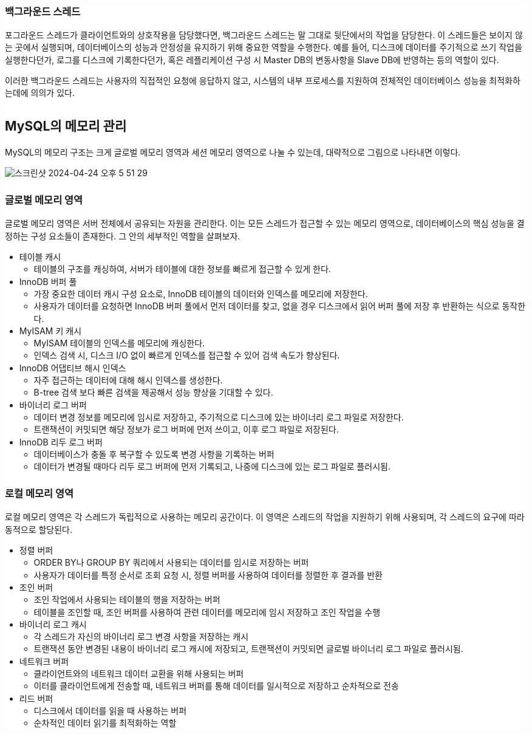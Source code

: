 ### 백그라운드 스레드

포그라운드 스레드가 클라이언트와의 상호작용을 담당했다면, 백그라운드 스레드는 말 그대로 뒷단에서의 작업을 담당한다.
이 스레드들은 보이지 않는 곳에서 실행되며, 데이터베이스의 성능과 안정성을 유지하기 위해 중요한 역할을 수행한다. 
예를 들어, 디스크에 데이터를 주기적으로 쓰기 작업을 실행한다던가, 로그를 디스크에 기록한다던가, 혹은 레플리케이션 구성 시 Master DB의 변동사항을 Slave DB에 반영하는 등의 역할이 있다.

이러한 백그라운드 스레드는 사용자의 직접적인 요청에 응답하지 않고, 시스템의 내부 프로세스를 지원하여 전체적인 데이터베이스 성능을 최적화하는데에 의의가 있다.

## MySQL의 메모리 관리

MySQL의 메모리 구조는 크게 글로벌 메모리 영역과 세션 메모리 영역으로 나눌 수 있는데, 대략적으로 그림으로 나타내면 이렇다.

<img width="819" alt="스크린샷 2024-04-24 오후 5 51 29" src="https://github.com/study-archivess/real-mysql/assets/101683784/1a468a09-f690-46dc-9602-cba3158c2040">

### 글로벌 메모리 영역

글로벌 메모리 영역은 서버 전체에서 공유되는 자원을 관리한다. 이는 모든 스레드가 접근할 수 있는 메모리 영역으로, 데이터베이스의 핵심 성능을 결정하는 구성 요소들이 존재한다.
그 안의 세부적인 역할을 살펴보자.

- 테이블 캐시
  - 테이블의 구조를 캐싱하여, 서버가 테이블에 대한 정보를 빠르게 접근할 수 있게 한다.
- InnoDB 버퍼 풀
  - 가장 중요한 데이터 캐시 구성 요소로, InnoDB 테이블의 데이터와 인덱스를 메모리에 저장한다.
  - 사용자가 데이터를 요청하면 InnoDB 버퍼 풀에서 먼저 데이터를 찾고, 없을 경우 디스크에서 읽어 버퍼 풀에 저장 후 반환하는 식으로 동작한다.
- MyISAM 키 캐시
  - MyISAM 테이블의 인덱스를 메모리에 캐싱한다.
  - 인덱스 검색 시, 디스크 I/O 없이 빠르게 인덱스를 접근할 수 있어 검색 속도가 향상된다.
- InnoDB 어댑티브 해시 인덱스
  - 자주 접근하는 데이터에 대해 해시 인덱스를 생성한다.
  - B-tree 검색 보다 빠른 검색을 제공해서 성능 향상을 기대할 수 있다.
- 바이너리 로그 버퍼
  - 데이터 변경 정보를 메모리에 임시로 저장하고, 주기적으로 디스크에 있는 바이너리 로그 파일로 저장한다.
  - 트랜잭션이 커밋되면 해당 정보가 로그 버퍼에 먼저 쓰이고, 이후 로그 파일로 저장된다.
- InnoDB 리두 로그 버퍼
  - 데이터베이스가 충돌 후 복구할 수 있도록 변경 사항을 기록하는 버퍼
  - 데이터가 변경될 때마다 리두 로그 버퍼에 먼저 기록되고, 나중에 디스크에 있는 로그 파일로 플러시됨.

### 로컬 메모리 영역

로컬 메모리 영역은 각 스레드가 독립적으로 사용하는 메모리 공간이다. 이 영역은 스레드의 작업을 지원하기 위해 사용되며, 각 스레드의 요구에 따라 동적으로 할당된다.

- 정렬 버퍼
  - ORDER BY나 GROUP BY 쿼리에서 사용되는 데이터를 임시로 저장하는 버퍼
  - 사용자가 데이터를 특정 순서로 조회 요청 시, 정렬 버퍼를 사용하여 데이터를 정렬한 후 결과를 반환
- 조인 버퍼
  - 조인 작업에서 사용되는 테이블의 행을 저장하는 버퍼
  - 테이블을 조인할 때, 조인 버퍼를 사용하여 관련 데이터를 메모리에 임시 저장하고 조인 작업을 수행
- 바이너리 로그 캐시
  - 각 스레드가 자신의 바이너리 로그 변경 사항을 저장하는 캐시
  - 트랜잭션 동안 변경된 내용이 바이너리 로그 캐시에 저장되고, 트랜잭션이 커밋되면 글로벌 바이너리 로그 파일로 플러시됨.
- 네트워크 버퍼
  - 클라이언트와의 네트워크 데이터 교환을 위해 사용되는 버퍼
  - 이터를 클라이언트에게 전송할 때, 네트워크 버퍼를 통해 데이터를 일시적으로 저장하고 순차적으로 전송
- 리드 버퍼
  - 디스크에서 데이터를 읽을 때 사용하는 버퍼
  - 순차적인 데이터 읽기를 최적화하는 역할
